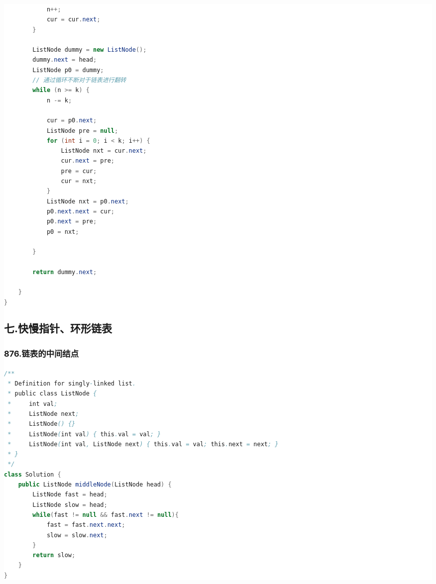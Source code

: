~~~java
            n++;
            cur = cur.next;
        }

        ListNode dummy = new ListNode();
        dummy.next = head;
        ListNode p0 = dummy;
        // 通过循环不断对于链表进行翻转
        while (n >= k) {
            n -= k;

            cur = p0.next;
            ListNode pre = null;
            for (int i = 0; i < k; i++) {
                ListNode nxt = cur.next;
                cur.next = pre;
                pre = cur;
                cur = nxt;
            }
            ListNode nxt = p0.next;
            p0.next.next = cur;
            p0.next = pre;
            p0 = nxt;

        }

        return dummy.next;

    }
}
~~~

## 七.快慢指针、环形链表

### 876.链表的中间结点

~~~java
/**
 * Definition for singly-linked list.
 * public class ListNode {
 *     int val;
 *     ListNode next;
 *     ListNode() {}
 *     ListNode(int val) { this.val = val; }
 *     ListNode(int val, ListNode next) { this.val = val; this.next = next; }
 * }
 */
class Solution {
    public ListNode middleNode(ListNode head) {
        ListNode fast = head;
        ListNode slow = head;
        while(fast != null && fast.next != null){
            fast = fast.next.next;
            slow = slow.next;
        }
        return slow;
    }
}
~~~
